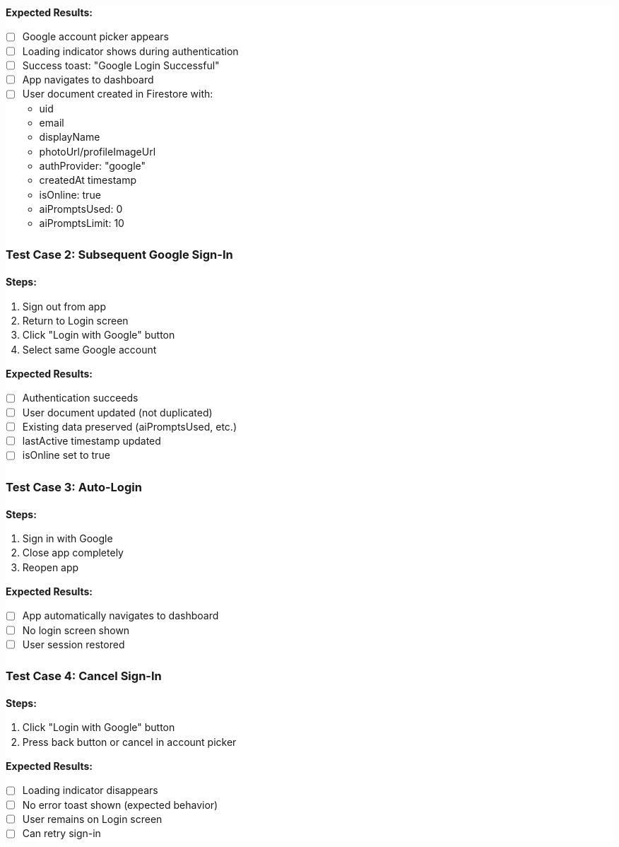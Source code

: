 **Expected Results:**
- [ ] Google account picker appears
- [ ] Loading indicator shows during authentication
- [ ] Success toast: "Google Login Successful"
- [ ] App navigates to dashboard
- [ ] User document created in Firestore with:
  - uid
  - email
  - displayName
  - photoUrl/profileImageUrl
  - authProvider: "google"
  - createdAt timestamp
  - isOnline: true
  - aiPromptsUsed: 0
  - aiPromptsLimit: 10

### Test Case 2: Subsequent Google Sign-In
**Steps:**
1. Sign out from app
2. Return to Login screen
3. Click "Login with Google" button
4. Select same Google account

**Expected Results:**
- [ ] Authentication succeeds
- [ ] User document updated (not duplicated)
- [ ] Existing data preserved (aiPromptsUsed, etc.)
- [ ] lastActive timestamp updated
- [ ] isOnline set to true

### Test Case 3: Auto-Login
**Steps:**
1. Sign in with Google
2. Close app completely
3. Reopen app

**Expected Results:**
- [ ] App automatically navigates to dashboard
- [ ] No login screen shown
- [ ] User session restored

### Test Case 4: Cancel Sign-In
**Steps:**
1. Click "Login with Google" button
2. Press back button or cancel in account picker

**Expected Results:**
- [ ] Loading indicator disappears
- [ ] No error toast shown (expected behavior)
- [ ] User remains on Login screen
- [ ] Can retry sign-in
